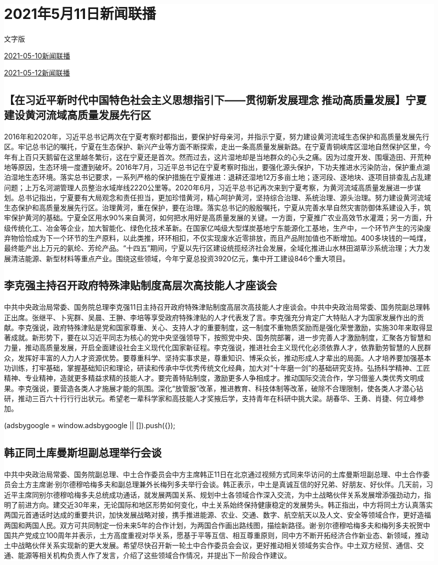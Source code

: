 







# 2021年5月11日新闻联播
 文字版








[2021-05-10新闻联播](/xinwenlianbo/20210510)


[2021-05-12新闻联播](/xinwenlianbo/20210512)





## 【在习近平新时代中国特色社会主义思想指引下——贯彻新发展理念 推动高质量发展】宁夏建设黄河流域高质量发展先行区


2016年和2020年，习近平总书记两次在宁夏考察时都指出，要保护好母亲河，并指示宁夏，努力建设黄河流域生态保护和高质量发展先行区。牢记总书记的嘱托，宁夏在生态保护、新兴产业等方面不断探索，走出一条高质量发展新路。在宁夏青铜峡库区湿地自然保护区里，今年有上百只天鹅留在这里越冬繁衍，这在宁夏还是首次。然而过去，这片湿地却是当地群众的心头之痛。因为过度开发、围堰造田、开荒种地等原因，生态环境一度遭到破坏。2016年7月，习近平总书记在宁夏考察时指出，要强化源头保护，下功夫推进水污染防治，保护重点湖泊湿地生态环境。落实总书记要求，一系列严格的保护措施在宁夏推进：退耕还湿地12万多亩土地；逐河段、逐地块、逐项目排查乱占乱建问题；上万名河湖管理人员整治水域岸线2220公里等。2020年6月，习近平总书记再次来到宁夏考察，为黄河流域高质量发展进一步谋划。总书记指出，宁夏要有大局观念和责任担当，更加珍惜黄河，精心呵护黄河，坚持综合治理、系统治理、源头治理。努力建设黄河流域生态保护和高质量发展先行区。治理黄河，重在保护，要在治理。落实总书记的殷殷嘱托，宁夏从完善水旱自然灾害防御体系建设入手，筑牢保护黄河的基础。宁夏全区用水90%来自黄河，如何把水用好是高质量发展的关键。一方面，宁夏推广农业高效节水灌溉；另一方面，升级传统化工、冶金等企业，加大智能化、绿色化技术革新。在国家亿吨级大型煤炭基地宁东能源化工基地，生产中，一个环节产生的污染废弃物恰恰成为下一个环节的生产原料，以此类推，环环相扣，不仅实现废水近零排放，而且产品附加值也不断增加。400多块钱的一吨煤，最终能产出上万元的氨纶、芳纶产品。“十四五”期间，宁夏以先行区建设统揽经济社会发展，全域化推进山水林田湖草沙系统治理；大力发展清洁能源、新型材料等重点产业。围绕这些领域，今年宁夏总投资3920亿元，集中开工建设846个重大项目。


## 李克强主持召开政府特殊津贴制度高层次高技能人才座谈会


中共中央政治局常委、国务院总理李克强11日主持召开政府特殊津贴制度高层次高技能人才座谈会。中共中央政治局常委、国务院副总理韩正出席。张继平、卜宪群、吴晨、王翀、李培等享受政府特殊津贴的人才代表发了言。李克强充分肯定广大特贴人才为国家发展作出的贡献。李克强说，政府特殊津贴是党和国家尊重、关心、支持人才的重要制度，这一制度不重物质奖励而是强化荣誉激励，实施30年来取得显著成就。新形势下，要在以习近平同志为核心的党中央坚强领导下，按照党中央、国务院部署，进一步完善人才激励制度，汇聚各方智慧和力量，推动高质量发展，开启全面建设社会主义现代化国家新征程。李克强说，推进社会主义现代化必须依靠人才，依靠勤劳智慧的人民群众，发挥好丰富的人力人才资源优势。要尊重科学、坚持实事求是，尊重知识、博采众长，推动形成人才辈出的局面。人才培养要加强基本功训练，打牢基础，掌握基础知识和理论，研读和传承中华优秀传统文化经典，加大对“十年磨一剑”的基础研究支持。弘扬科学精神、工匠精神、专业精神，造就更多精益求精的技能人才。要完善特贴制度，激励更多人争相成才。推动国际交流合作，学习借鉴人类优秀文明成果。李克强说，要营造各类人才施展才能的氛围。深化“放管服”改革，推进教育、科技体制等改革，破除不合理限制，使各类人才潜心钻研，推动三百六十行行行出状元。希望老一辈科学家和高技能人才奖掖后学，支持青年在科研中挑大梁。胡春华、王勇、肖捷、何立峰参加。





 (adsbygoogle = window.adsbygoogle || []).push({});

 
## 韩正同土库曼斯坦副总理举行会谈


中共中央政治局常委、国务院副总理、中土合作委员会中方主席韩正11日在北京通过视频方式同来华访问的土库曼斯坦副总理、中土合作委员会土方主席谢·别尔德穆哈梅多夫和副总理兼外长梅列多夫举行会谈。韩正表示，中土是真诚互信的好兄弟、好朋友、好伙伴。几天前，习近平主席同别尔德穆哈梅多夫总统成功通话，就发展两国关系、规划中土各领域合作深入交流，为中土战略伙伴关系发展增添强劲动力，指明了前进方向。建交近30年来，无论国际和地区形势如何变化，中土关系始终保持健康稳定的发展势头。韩正指出，中方将同土方认真落实两国元首通话时达成的重要共识，加快发展战略对接，携手推进能源、农业、交通、数字、航空航天以及人文、安全等领域合作，更好造福两国和两国人民。双方可共同制定一份未来5年的合作计划，为两国合作画出路线图，描绘新路径。谢·别尔德穆哈梅多夫和梅列多夫祝贺中国共产党成立100周年并表示，土方高度重视对华关系，愿基于平等互信、相互尊重原则，同中方不断开拓经济合作新业态、新领域，推动土中战略伙伴关系实现新的更大发展。希望尽快召开新一轮土中合作委员会会议，更好推动相关领域务实合作。中土双方经贸、通信、交通、能源等相关机构负责人作了发言，介绍了这些领域合作情况，并提出下一阶段合作建议。
